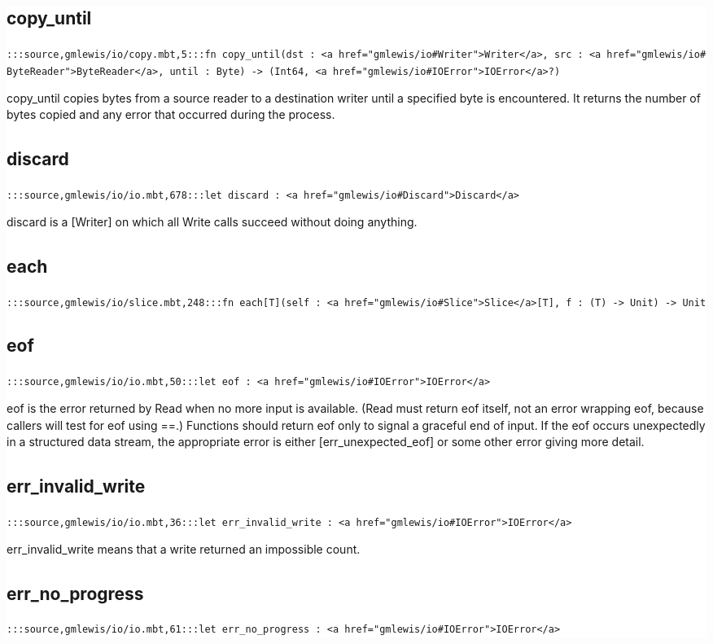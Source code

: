 ## copy\_until

```moonbit
:::source,gmlewis/io/copy.mbt,5:::fn copy_until(dst : <a href="gmlewis/io#Writer">Writer</a>, src : <a href="gmlewis/io#ByteReader">ByteReader</a>, until : Byte) -> (Int64, <a href="gmlewis/io#IOError">IOError</a>?)
```

 copy\_until copies bytes from a source reader to a destination writer
until a specified byte is encountered. It returns the number of bytes
copied and any error that occurred during the process.

## discard

```moonbit
:::source,gmlewis/io/io.mbt,678:::let discard : <a href="gmlewis/io#Discard">Discard</a>
```

 discard is a \[Writer\] on which all Write calls succeed
without doing anything.

## each

```moonbit
:::source,gmlewis/io/slice.mbt,248:::fn each[T](self : <a href="gmlewis/io#Slice">Slice</a>[T], f : (T) -> Unit) -> Unit
```


## eof

```moonbit
:::source,gmlewis/io/io.mbt,50:::let eof : <a href="gmlewis/io#IOError">IOError</a>
```

 eof is the error returned by Read when no more input is available.
(Read must return eof itself, not an error wrapping eof,
because callers will test for eof using ==.)
Functions should return eof only to signal a graceful end of input.
If the eof occurs unexpectedly in a structured data stream,
the appropriate error is either \[err\_unexpected\_eof\] or some other error
giving more detail.

## err\_invalid\_write

```moonbit
:::source,gmlewis/io/io.mbt,36:::let err_invalid_write : <a href="gmlewis/io#IOError">IOError</a>
```

 err\_invalid\_write means that a write returned an impossible count.

## err\_no\_progress

```moonbit
:::source,gmlewis/io/io.mbt,61:::let err_no_progress : <a href="gmlewis/io#IOError">IOError</a>
```
